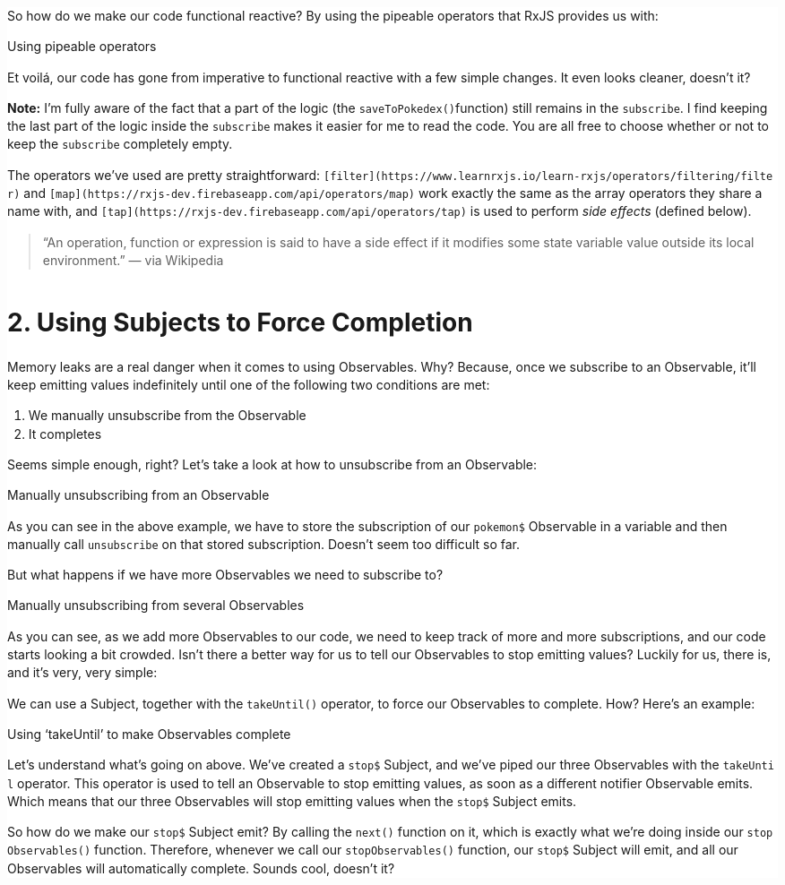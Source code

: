 So how do we make our code functional reactive? By using the pipeable operators that RxJS provides us with:

Using pipeable operators

Et voilá, our code has gone from imperative to functional reactive with a few simple changes. It even looks cleaner, doesn’t it?

**Note:** I’m fully aware of the fact that a part of the logic (the `saveToPokedex()`function) still remains in the `subscribe`. I find keeping the last part of the logic inside the `subscribe` makes it easier for me to read the code. You are all free to choose whether or not to keep the `subscribe` completely empty.

The operators we’ve used are pretty straightforward: `[filter](https://www.learnrxjs.io/learn-rxjs/operators/filtering/filter)` and `[map](https://rxjs-dev.firebaseapp.com/api/operators/map)` work exactly the same as the array operators they share a name with, and `[tap](https://rxjs-dev.firebaseapp.com/api/operators/tap)` is used to perform *side effects* (defined below).

> “An operation, function or expression is said to have a side effect if it modifies some state variable value outside its local environment.” — via Wikipedia
> 

# 2. Using Subjects to Force Completion

Memory leaks are a real danger when it comes to using Observables. Why? Because, once we subscribe to an Observable, it’ll keep emitting values indefinitely until one of the following two conditions are met:

1. We manually unsubscribe from the Observable
2. It completes

Seems simple enough, right? Let’s take a look at how to unsubscribe from an Observable:

Manually unsubscribing from an Observable

As you can see in the above example, we have to store the subscription of our `pokemon$` Observable in a variable and then manually call `unsubscribe` on that stored subscription. Doesn’t seem too difficult so far.

But what happens if we have more Observables we need to subscribe to?

Manually unsubscribing from several Observables

As you can see, as we add more Observables to our code, we need to keep track of more and more subscriptions, and our code starts looking a bit crowded. Isn’t there a better way for us to tell our Observables to stop emitting values? Luckily for us, there is, and it’s very, very simple:

We can use a Subject, together with the `takeUntil()` operator, to force our Observables to complete. How? Here’s an example:

Using ‘takeUntil’ to make Observables complete

Let’s understand what’s going on above. We’ve created a `stop$` Subject, and we’ve piped our three Observables with the `takeUntil` operator. This operator is used to tell an Observable to stop emitting values, as soon as a different notifier Observable emits. Which means that our three Observables will stop emitting values when the `stop$` Subject emits.

So how do we make our `stop$` Subject emit? By calling the `next()` function on it, which is exactly what we’re doing inside our `stopObservables()` function. Therefore, whenever we call our `stopObservables()` function, our `stop$` Subject will emit, and all our Observables will automatically complete. Sounds cool, doesn’t it?
